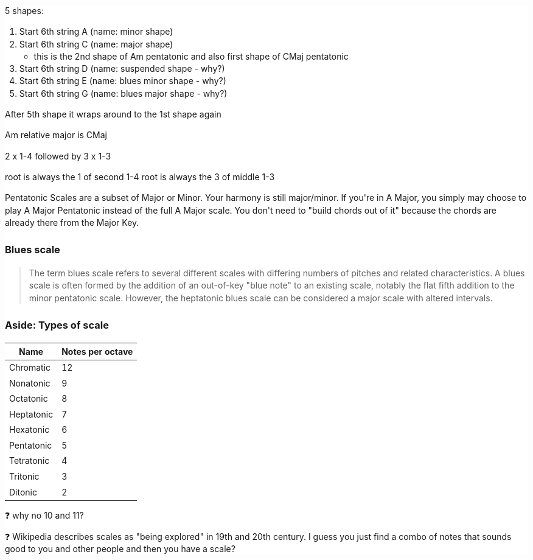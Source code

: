 5 shapes:

1. Start 6th string A (name: minor shape)
2. Start 6th string C (name: major shape)
    - this is the 2nd shape of Am pentatonic and also first shape of CMaj pentatonic
3. Start 6th string D (name: suspended shape - why?)
4. Start 6th string E (name: blues minor shape - why?)
5. Start 6th string G (name: blues major shape - why?)

After 5th shape it wraps around to the 1st shape again

Am relative major is CMaj

2 x 1-4 followed by 3 x 1-3

root is always the 1 of second 1-4 root is always the 3 of middle 1-3

Pentatonic Scales are a subset of Major or Minor. Your harmony is still major/minor. If you're in A
Major, you simply may choose to play A Major Pentatonic instead of the full A Major scale. You don't
need to "build chords out of it" because the chords are already there from the Major Key.

### Blues scale

> The term blues scale refers to several different scales with differing numbers of pitches and
> related characteristics. A blues scale is often formed by the addition of an out-of-key "blue
> note" to an existing scale, notably the flat fifth addition to the minor pentatonic scale.
> However, the heptatonic blues scale can be considered a major scale with altered intervals.

### Aside: Types of scale

| Name       | Notes per octave |
| ---------- | ---------------- |
| Chromatic  | 12               |
| Nonatonic  | 9                |
| Octatonic  | 8                |
| Heptatonic | 7                |
| Hexatonic  | 6                |
| Pentatonic | 5                |
| Tetratonic | 4                |
| Tritonic   | 3                |
| Ditonic    | 2                |

:question: why no 10 and 11?

:question: Wikipedia describes scales as "being explored" in 19th and 20th century. I guess you just
find a combo of notes that sounds good to you and other people and then you have a scale?
